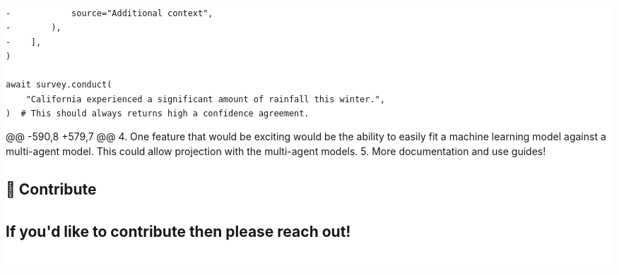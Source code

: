  ```
-            source="Additional context",
-        ),
-    ],
 )
 
 await survey.conduct(
     "California experienced a significant amount of rainfall this winter.",
 )  # This should always returns high a confidence agreement.
 ```
 
@@ -590,8 +579,7 @@
 4. One feature that would be exciting would be the ability to easily fit a machine learning model against a multi-agent model. This could allow projection with the multi-agent models.
 5. More documentation and use guides!
 
 
 ## 🤝 Contribute 
 
 If you'd like to contribute then please reach out!
-
```

